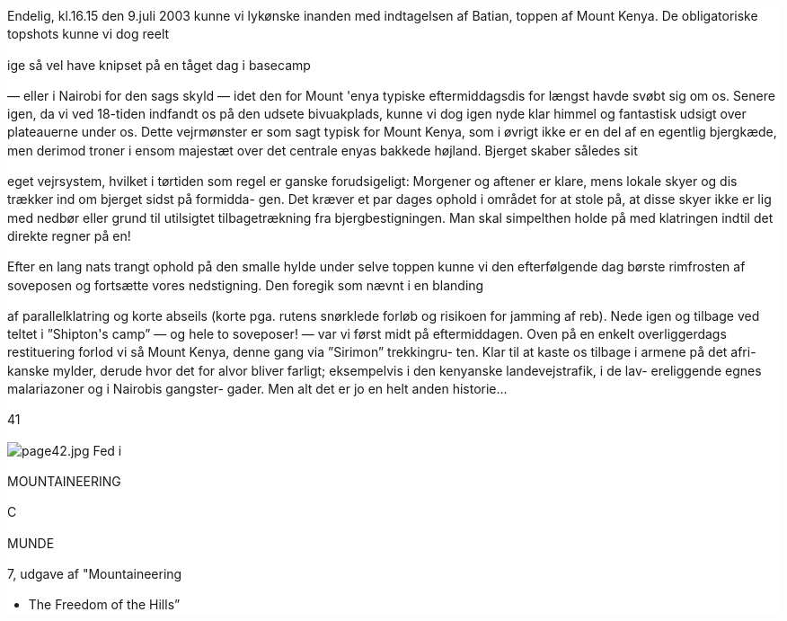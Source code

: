 Endelig, kl.16.15 den 9.juli 2003 kunne vi lykønske
inanden med indtagelsen af Batian, toppen af Mount
Kenya. De obligatoriske topshots kunne vi dog reelt

ige så vel have knipset på en tåget dag i basecamp

— eller i Nairobi for den sags skyld — idet den for Mount
'enya typiske eftermiddagsdis for længst havde svøbt
sig om os. Senere igen, da vi ved 18-tiden indfandt os
på den udsete bivuakplads, kunne vi dog igen nyde klar
himmel og fantastisk udsigt over plateauerne under os.
Dette vejrmønster er som sagt typisk for Mount Kenya,
som i øvrigt ikke er en del af en egentlig bjergkæde,
men derimod troner i ensom majestæt over det centrale
enyas bakkede højland. Bjerget skaber således sit

eget vejrsystem, hvilket i tørtiden som regel er ganske
forudsigeligt: Morgener og aftener er klare, mens lokale
skyer og dis trækker ind om bjerget sidst på formidda-
gen. Det kræver et par dages ophold i området for at
stole på, at disse skyer ikke er lig med nedbør eller
grund til utilsigtet tilbagetrækning fra bjergbestigningen.
Man skal simpelthen holde på med klatringen indtil det
direkte regner på en!

Efter en lang nats trangt ophold på den smalle hylde
under selve toppen kunne vi den efterfølgende dag
børste rimfrosten af soveposen og fortsætte vores
nedstigning. Den foregik som nævnt i en blanding

af parallelklatring og korte abseils (korte pga. rutens
snørklede forløb og risikoen for jamming af reb). Nede
igen og tilbage ved teltet i ”Shipton's camp” — og hele
to soveposer! — var vi først midt på eftermiddagen.
Oven på en enkelt overliggerdags restituering forlod vi
så Mount Kenya, denne gang via ”Sirimon” trekkingru-
ten. Klar til at kaste os tilbage i armene på det afri-
kanske mylder, derude hvor det for alvor bliver farligt;
eksempelvis i den kenyanske landevejstrafik, i de lav-
ereliggende egnes malariazoner og i Nairobis gangster-
gader. Men alt det er jo en helt anden historie...

41




![page42.jpg](/2004/DB-2004-1/page42.jpg)
Fed i

MOUNTAINEERING

C

MUNDE

7, udgave af "Mountaineering
- The Freedom of the Hills”

